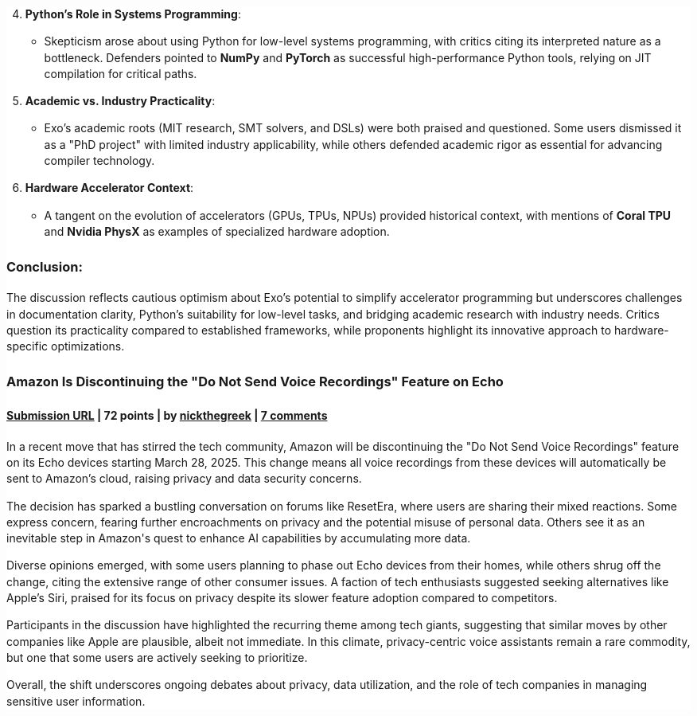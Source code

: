 4. **Python’s Role in Systems Programming**:
   - Skepticism arose about using Python for low-level systems programming, with critics citing its interpreted nature as a bottleneck. Defenders pointed to **NumPy** and **PyTorch** as successful high-performance Python tools, relying on JIT compilation for critical paths.

5. **Academic vs. Industry Practicality**:
   - Exo’s academic roots (MIT research, SMT solvers, and DSLs) were both praised and questioned. Some users dismissed it as a "PhD project" with limited industry applicability, while others defended academic rigor as essential for advancing compiler technology.

6. **Hardware Accelerator Context**:
   - A tangent on the evolution of accelerators (GPUs, TPUs, NPUs) provided historical context, with mentions of **Coral TPU** and **Nvidia PhysX** as examples of specialized hardware adoption.

### Conclusion:
The discussion reflects cautious optimism about Exo’s potential to simplify accelerator programming but underscores challenges in documentation clarity, Python’s suitability for low-level tasks, and bridging academic research with industry needs. Critics question its practicality compared to established frameworks, while proponents highlight its innovative approach to hardware-specific optimizations.

### Amazon Is Discontinuing the "Do Not Send Voice Recordings" Feature on Echo

#### [Submission URL](https://www.resetera.com/threads/amazon-is-discontinuing-the-do-not-send-voice-recordings-feature-on-echo-devices-starting-march-28th-2025-voice-recordings-will-be-sent-to-amazon.1134942/) | 72 points | by [nickthegreek](https://news.ycombinator.com/user?id=nickthegreek) | [7 comments](https://news.ycombinator.com/item?id=43365424)

In a recent move that has stirred the tech community, Amazon will be discontinuing the "Do Not Send Voice Recordings" feature on its Echo devices starting March 28, 2025. This change means all voice recordings from these devices will automatically be sent to Amazon’s cloud, raising privacy and data security concerns.

The decision has sparked a bustling conversation on forums like ResetEra, where users are sharing their mixed reactions. Some express concern, fearing further encroachments on privacy and the potential misuse of personal data. Others see it as an inevitable step in Amazon's quest to enhance AI capabilities by accumulating more data.

Diverse opinions emerged, with some users planning to phase out Echo devices from their homes, while others shrug off the change, citing the extensive range of other consumer issues. A faction of tech enthusiasts suggested seeking alternatives like Apple’s Siri, praised for its focus on privacy despite its slower feature adoption compared to competitors.

Participants in the discussion have highlighted the recurring theme among tech giants, suggesting that similar moves by other companies like Apple are plausible, albeit not immediate. In this climate, privacy-centric voice assistants remain a rare commodity, but one that some users are actively seeking to prioritize. 

Overall, the shift underscores ongoing debates about privacy, data utilization, and the role of tech companies in managing sensitive user information.
